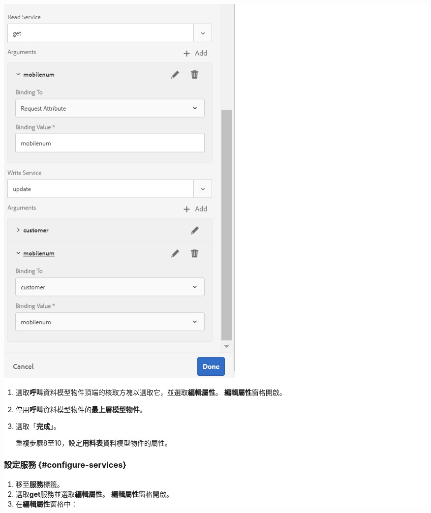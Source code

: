    ![設定服務](assets/configure_services_customer_new.png)

1. 選取&#x200B;**呼叫**&#x200B;資料模型物件頂端的核取方塊以選取它，並選取&#x200B;**編輯屬性**。 **編輯屬性**&#x200B;窗格開啟。
1. 停用&#x200B;**呼叫**&#x200B;資料模型物件的&#x200B;**最上層模型物件**。
1. 選取「**完成**」。

   重複步驟8至10，設定&#x200B;**用料表**&#x200B;資料模型物件的屬性。

### 設定服務 {#configure-services}

1. 移至&#x200B;**服務**&#x200B;標籤。
1. 選取&#x200B;**get**&#x200B;服務並選取&#x200B;**編輯屬性**。 **編輯屬性**&#x200B;窗格開啟。
1. 在&#x200B;**編輯屬性**&#x200B;窗格中：
